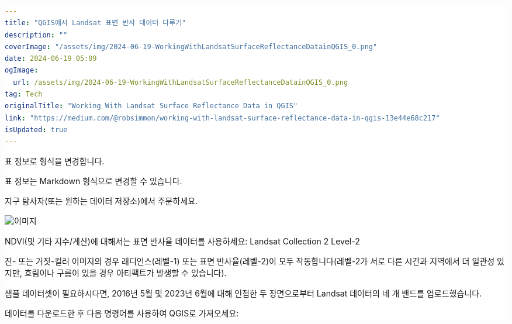 ```yaml
---
title: "QGIS에서 Landsat 표면 반사 데이터 다루기"
description: ""
coverImage: "/assets/img/2024-06-19-WorkingWithLandsatSurfaceReflectanceDatainQGIS_0.png"
date: 2024-06-19 05:09
ogImage:
  url: /assets/img/2024-06-19-WorkingWithLandsatSurfaceReflectanceDatainQGIS_0.png
tag: Tech
originalTitle: "Working With Landsat Surface Reflectance Data in QGIS"
link: "https://medium.com/@robsimmon/working-with-landsat-surface-reflectance-data-in-qgis-13e44e68c217"
isUpdated: true
---
```


표 정보로 형식을 변경합니다.

표 정보는 Markdown 형식으로 변경할 수 있습니다.



<ins class="adsbygoogle"
     style="display:block"
     data-ad-client="ca-pub-4877378276818686"
     data-ad-slot="1107185301"
     data-ad-format="auto"
     data-full-width-responsive="true"></ins>

<script>
     (adsbygoogle = window.adsbygoogle || []).push({});
</script>

지구 탐사자(또는 원하는 데이터 저장소)에서 주문하세요.

![이미지](/assets/img/2024-06-19-WorkingWithLandsatSurfaceReflectanceDatainQGIS_0.png)

NDVI(및 기타 지수/계산)에 대해서는 표면 반사율 데이터를 사용하세요: Landsat Collection 2 Level-2

진- 또는 거짓-컬러 이미지의 경우 래디언스(레벨-1) 또는 표면 반사율(레벨-2)이 모두 작동합니다(레벨-2가 서로 다른 시간과 지역에서 더 일관성 있지만, 흐림이나 구름이 있을 경우 아티팩트가 발생할 수 있습니다).



<ins class="adsbygoogle"
     style="display:block"
     data-ad-client="ca-pub-4877378276818686"
     data-ad-slot="1107185301"
     data-ad-format="auto"
     data-full-width-responsive="true"></ins>

<script>
     (adsbygoogle = window.adsbygoogle || []).push({});
</script>

샘플 데이터셋이 필요하시다면, 2016년 5월 및 2023년 6월에 대해 인접한 두 장면으로부터 Landsat 데이터의 네 개 밴드를 업로드했습니다.

데이터를 다운로드한 후 다음 명령어를 사용하여 QGIS로 가져오세요:
